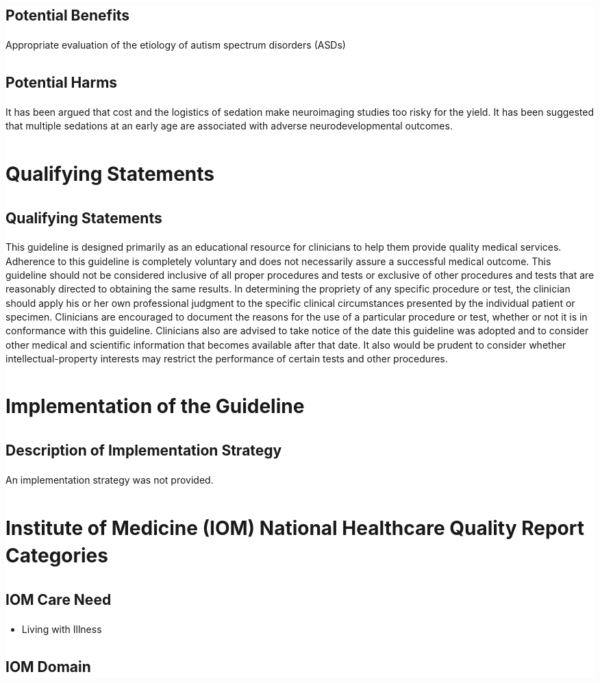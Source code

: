 ## Potential Benefits



Appropriate evaluation of the etiology of autism spectrum disorders (ASDs) 

## Potential Harms



It has been argued that cost and the logistics of sedation make neuroimaging studies too risky for the yield. It has been suggested that multiple sedations at an early age are associated with adverse neurodevelopmental outcomes.

# Qualifying Statements

## Qualifying Statements



This guideline is designed primarily as an educational resource for clinicians to help them provide quality medical services. Adherence to this guideline is completely voluntary and does not necessarily assure a successful medical outcome. This guideline should not be considered inclusive of all proper procedures and tests or exclusive of other procedures and tests that are reasonably directed to obtaining the same results. In determining the propriety of any specific procedure or test, the clinician should apply his or her own professional judgment to the specific clinical circumstances presented by the individual patient or specimen. Clinicians are encouraged to document the reasons for the use of a particular procedure or test, whether or not it is in conformance with this guideline. Clinicians also are advised to take notice of the date this guideline was adopted and to consider other medical and scientific information that becomes available after that date. It also would be prudent to consider whether intellectual-property interests may restrict the performance of certain tests and other procedures.

# Implementation of the Guideline

## Description of Implementation Strategy



An implementation strategy was not provided.

# Institute of Medicine (IOM) National Healthcare Quality Report Categories

## IOM Care Need

- Living with Illness

## IOM Domain
